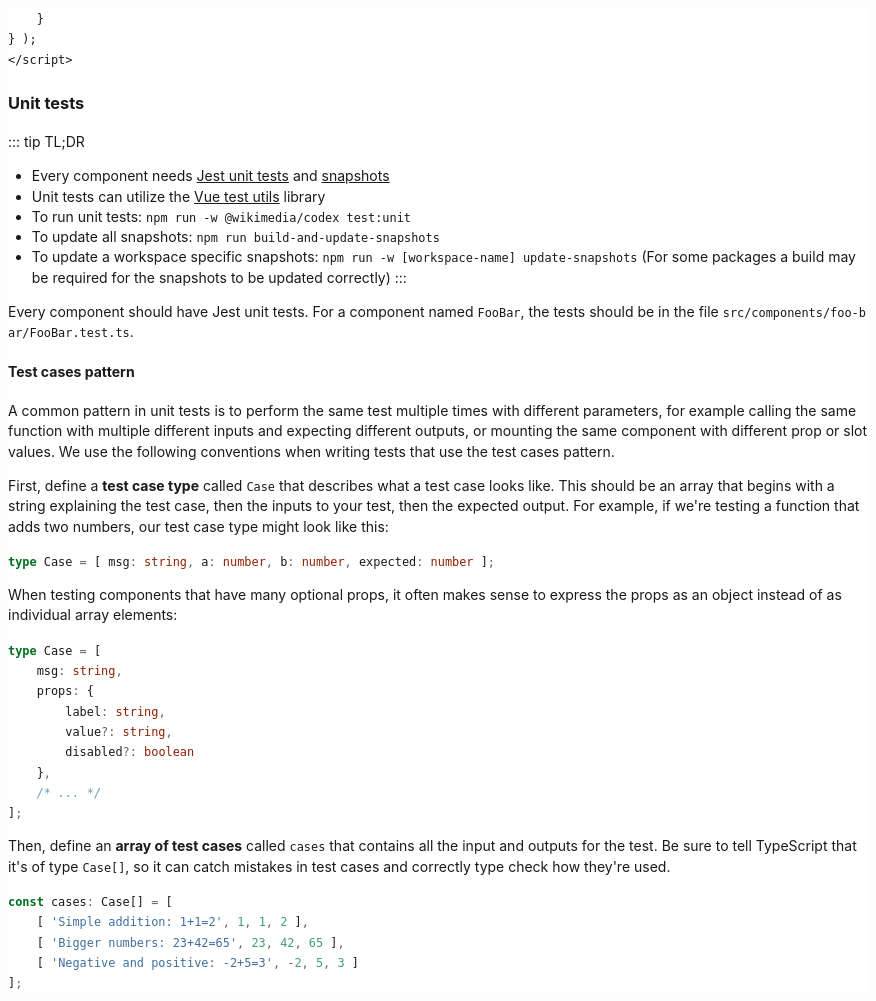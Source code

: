 ```vue
	}
} );
</script>
```

### Unit tests

::: tip TL;DR
- Every component needs [Jest unit tests](#test-cases-pattern) and [snapshots](#snapshot-tests)
- Unit tests can utilize the [Vue test utils](#vue-test-utils) library
- To run unit tests: `npm run -w @wikimedia/codex test:unit`
- To update all snapshots: `npm run build-and-update-snapshots`
- To update a workspace specific snapshots: `npm run -w [workspace-name] update-snapshots` (For some packages a build may be required for the snapshots to be updated correctly)
:::

Every component should have Jest unit tests. For a component named `FooBar`, the tests should be
in the file `src/components/foo-bar/FooBar.test.ts`.

#### Test cases pattern
A common pattern in unit tests is to perform the same test multiple times with different parameters,
for example calling the same function with multiple different inputs and expecting different
outputs, or mounting the same component with different prop or slot values. We use the following
conventions when writing tests that use the test cases pattern.

First, define a **test case type** called `Case` that describes what a test case looks like. This
should be an array that begins with a string explaining the test case, then the inputs to your test,
then the expected output. For example, if we're testing a function that adds two numbers, our test
case type might look like this:
```typescript
type Case = [ msg: string, a: number, b: number, expected: number ];
```
When testing components that have many optional props, it often makes sense to express the props
as an object instead of as individual array elements:
```typescript
type Case = [
	msg: string,
	props: {
		label: string,
		value?: string,
		disabled?: boolean
	},
	/* ... */
];
```

Then, define an **array of test cases** called `cases` that contains all the input and outputs
for the test. Be sure to tell TypeScript that it's of type `Case[]`, so it can catch mistakes in
test cases and correctly type check how they're used.
```typescript
const cases: Case[] = [
	[ 'Simple addition: 1+1=2', 1, 1, 2 ],
	[ 'Bigger numbers: 23+42=65', 23, 42, 65 ],
	[ 'Negative and positive: -2+5=3', -2, 5, 3 ]
];
```


[epic-template]: https://phabricator.wikimedia.org/maniphest/task/edit/form/1/?title=%5BEPIC%5D%20Add%20%5BComponentName%5D%20component%20to%20Codex&description=%23%23%20Background%0D%0A%0D%0ANOTE%3A%20%2F%2FWhen%20creating%20a%20component%20task%2C%20please%20try%20to%20fill%20out%20the%20entire%20Background%20section.%20The%20rest%20of%20the%20task%20description%20can%20be%20populated%20later.%2F%2F%0D%0A%0D%0A-%20**Description%3A**%20%2F%2Fadd%20a%20brief%20description%20of%20this%20component%2F%2F%0D%0A-%20**History%3A**%20%2F%2Fdescribe%20or%20link%20to%20prior%20discussions%20related%20to%20this%20component%2F%2F%0D%0A-%20**Known%20use%20case(s)%3A**%20%2F%2Fdescribe%20known%20use%20cases%20for%20this%20component%2C%20including%20the%20project%2C%20team%2C%20and%20timeline%2F%2F%0D%0A-%20**Considerations%3A**%20%2F%2Flist%20any%20known%20challenges%20or%20blockers%2C%20or%20any%20other%20important%20information%2F%2F%0D%0A%0D%0A%23%23%23%20User%20stories%0D%0A%0D%0A-%20%2F%2Fadd%20at%20least%20one%20user%20story%2F%2F%0D%0A%0D%0A%23%23%23%20Previous%20implementations%0D%0A%0D%0AThese%20artifacts%20are%20listed%20for%20historical%20context.%20The%20figma%20spec%2C%20linked%20below%2C%20is%20the%20source%20of%20truth%20for%20the%20new%20component.%0D%0A%0D%0A-%20**Design%20style%20guide%3A**%20%2F%2Fadd%20%5B%5B%20https%3A%2F%2Fdesign.wikimedia.org%2Fstyle-guide%2Findex.html%20%7C%20Design%20Style%20Guide%20%5D%5D%20link%2C%20if%20applicable%2F%2F%0D%0A-%20**OOUI%3A**%20%2F%2Fadd%20the%20relevant%20OOUI%20widget%20name%20here%2C%20if%20applicable.%20See%20%5B%5B%20https%3A%2F%2Fdoc.wikimedia.org%2Foojs-ui%2Fmaster%2Fdemos%2F%3Fpage%3Dwidgets%26theme%3Dwikimediaui%26direction%3Dltr%26platform%3Ddesktop%20%7C%20OOUI%20demos%20%5D%5D.%2F%2F%0D%0A-%20**Vue%3A**%20%2F%2Fadd%20any%20existing%20Vue%20implementations%2C%20if%20applicable.%20See%20%5B%5B%20https%3A%2F%2Fphabricator.wikimedia.org%2FT272885%20%7C%20Vue%20component%20inventory%20%5D%5D.%2F%2F%0D%0A%0D%0A---%0D%0A%0D%0A%23%23%20Codex%20implementation%0D%0A%0D%0A%23%23%23%20Component%20task%20owners%0D%0A%0D%0A-%20Designer%3A%20%2F%2Fadd%20the%20main%20designer%27s%20name%2F%2F%0D%0A-%20Developer%3A%20%2F%2Fadd%20the%20main%20developer%27s%20name%2F%2F%0D%0A%0D%0A%23%23%23%20Design%20spec%0D%0A%0D%0A%2F%2F%20Once%20a%20component%20spec%20sheet%20has%20been%20created%20in%20Figma%2C%20remove%20the%20note%20stating%20that%20the%20spec%20is%20missing%20and%20link%20to%20the%20spec%20below.%20%2F%2F%0D%0A%0D%0AA%20component%20spec%20sheet%20has%20not%20been%20created%20yet.%0D%0A%0D%0A%7C%20Component%20spec%20sheet%20%7C%0D%0A%0D%0A---%0D%0A%0D%0A%23%23%20Stage%201%3A%20Minimum%20viable%20product%20(MVP)%0D%0A%0D%0AMVP%20includes%20basic%20layout%2C%20default%20states%2C%20and%20most%20important%20functionality.%0D%0A%0D%0A%23%23%23%20Acceptance%20criteria%0D%0A%0D%0A-%20%5B%5D%20Determine%20what%20MVP%20includes%20for%20this%20component%20and%20document%20this%20in%20a%20subtask.%20Assign%20task%20to%20designer.%0D%0A-%20%5B%5D%20Design%20MVP.%20Once%20complete%2C%20assign%20task%20to%20developer.%0D%0A-%20%5B%5D%20Implement%20MVP%0D%0A%0D%0A---%0D%0A%0D%0A%23%23%20Stage%202%3A%20Additional%20states%2C%20features%2C%20and%20variants%0D%0A%0D%0AThis%20might%20include%20a%20disabled%20state%2C%20framed%2Fframeless%20designs%2C%20transitions%2C%20supporting%20different%20use%20cases%2C%20etc.%2C%20which%20will%20be%20captured%20in%20separate%20subtasks.%0D%0A%0D%0A%23%23%23%20Acceptance%20criteria%0D%0A%0D%0A-%20%5B%5D%20Document%20design%20and%20implementation%20of%20additional%20states%20and%20features%20in%20individual%20subtasks%0D%0A-%20%5B%5D%20Complete%20each%20additional%20state%2Ffeature%20subtask%0D%0A%0D%0A---%0D%0A%0D%0A%23%23%20Stage%203%3A%20Refinement%0D%0A%0D%0AThis%20stage%20includes%20any%20final%20touches%20or%20bug%20fixes%20needed%20before%20the%20component%20can%20be%20deemed%20complete%2C%20which%20will%20be%20captured%20in%20separate%20subtasks.%0D%0A%0D%0A%23%23%23%20Acceptance%20criteria%0D%0A%0D%0A-%20%5B%5D%20Finalize%20docs%3A%20open%20and%20complete%20a%20subtask%20for%20any%20additional%20demos%20that%20need%20to%20be%20added%20or%20documentation%20that%20needs%20work%0D%0A-%20%5B%5D%20Meet%20accessibility%20standards%3A%20open%20and%20complete%20a%20subtask%20for%20any%20necessary%20accessibility%20improvements%0D%0A-%20%5B%5D%20Meet%20internationalization%20standards%3A%20open%20and%20complete%20a%20subtask%20to%20fix%20any%20i18n%20bugs%0D%0A-%20%5B%5D%20Complete%20testing%3A%20open%20and%20complete%20a%20subtask%20for%20any%20additional%20unit%20or%20functional%20tests%20that%20are%20needed&projects=design-systems-team%2C%20codex%2C%20epic&priority=triage
[mvp-template]: https://phabricator.wikimedia.org/maniphest/task/edit/form/1/?title=Design%20and%20build%20initial%20%5BComponentName%5D%20component%20(MVP)&description=**This%20task%20defines%20the%20minimum%20viable%20product%20(MVP)%20of%20the%20%5BComponentName%5D%20component.**%0D%0A%0D%0A---%0D%0A%0D%0A%23%23%20Scope%0D%0A%0D%0A%2F%2FOptional%3A%20include%20a%20brief%20description%20of%20the%20MVP%2F%2F%0D%0A%0D%0A%0D%0A%23%23%23%20Design%20spec%0D%0A%0D%0A%2F%2FLink%20to%20the%20component%20spec%20sheet%20once%20it%20has%20been%20created.%2F%2F%0D%0A%0D%0A%7C%20Component%20spec%20sheet%20%7C%0D%0A%0D%0A%23%23%23%20Anatomy%0D%0A%0D%0AThe%20initial%20component%20will%20include%3A%0D%0A%0D%0A-%20%2F%2FAdd%20a%20list%20describing%20the%20anatomy%20of%20the%20MVP%20version%2C%20optionally%20include%20screenshots%20of%20designs%20or%20use%20cases%2F%2F%0D%0A%0D%0A%23%23%23%20Style%0D%0A%0D%0AThe%20initial%20component%20will%20present%20the%20following%20visual%20features%3A%0D%0A%0D%0A-%20%2F%2FAdd%20a%20list%20describing%20the%20styles%20included%20in%20the%20MVP%20version%2C%20optionally%20include%20screenshots%20of%20designs%20or%20use%20cases%2F%2F%0D%0A%0D%0A%23%23%23%20Interaction%0D%0A%0D%0AThe%20initial%20component%20will%20follow%20these%20interaction%20specifications%3A%0D%0A%0D%0A-%20%2F%2FAdd%20a%20list%20describing%20the%20interactive%20features%20and%20states%20covered%20by%20the%20MVP%20version%2C%20optionally%20include%20screenshots%20of%20designs%20or%20use%20cases%2F%2F%0D%0A%0D%0A%23%23%23%20Documentation%0D%0A%0D%0A-%20Structure%3A%20%2F%2FDescribe%20where%20the%20component%20will%20live%20in%20the%20sidebar%20hierarchy%2C%20e.g.%20a%20new%20sidebar%20item%20or%20within%20a%20group.%2F%2F%0D%0A-%20Content%3A%20%2F%2FDescribe%20the%20content%20of%20the%20demo%20page.%20Aim%20to%20use%20a%20configurable%20demo%20for%20as%20many%20features%20as%20possible%2C%20then%20add%20standalone%20demos%20where%20needed.%2F%2F%0D%0A%0D%0A%23%23%20Considerations%0D%0A%0D%0A-%20%2F%2FOptionally%20include%20any%20other%20information%20important%20to%20clarifying%20MVP%20scope%2C%20what%27s%20out%20of%20scope%2C%20other%20related%20tasks%20that%20should%20be%20created%2C%20etc.%2F%2F%0D%0A%0D%0A---%0D%0A%0D%0A%23%23%20Acceptance%20criteria%0D%0A%0D%0AThis%20task%20will%20pass%20from%20the%20designer%20to%20the%20developer%20once%20the%20Figma%20spec%20is%20created.%0D%0A%0D%0A%5B%5D%20A%20Figma%20spec%20sheet%20is%20created%20for%20the%20component%20that%20includes%20the%20scope%20defined%20here.%20A%20link%20to%20the%20Figma%20spec%20sheet%27s%20MVP%20version%20has%20been%20added%20to%20this%20task%27s%20description.%0D%0A%5B%5D%20The%20initial%20component%20is%20implemented%20in%20Codex.&projects=design-systems-team%2C%20codex&priority=triage